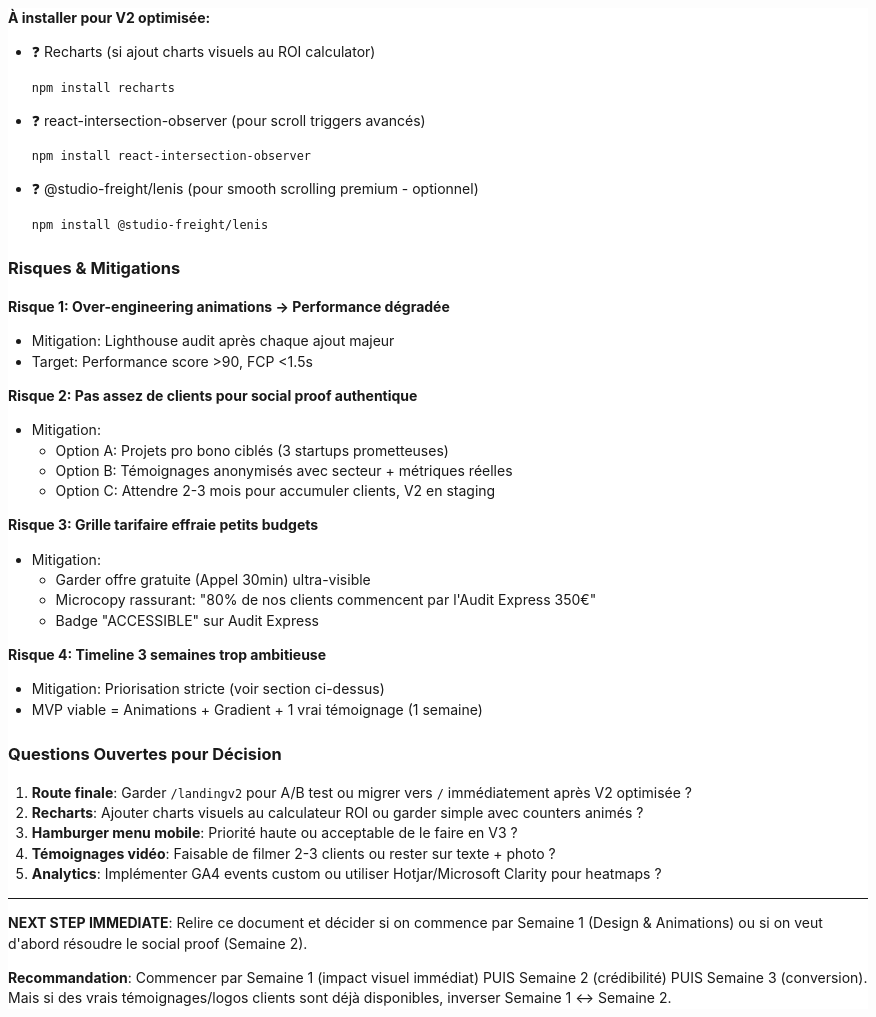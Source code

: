 **À installer pour V2 optimisée:**
- ❓ Recharts (si ajout charts visuels au ROI calculator)
  ```bash
  npm install recharts
  ```
- ❓ react-intersection-observer (pour scroll triggers avancés)
  ```bash
  npm install react-intersection-observer
  ```
- ❓ @studio-freight/lenis (pour smooth scrolling premium - optionnel)
  ```bash
  npm install @studio-freight/lenis
  ```

### Risques & Mitigations

**Risque 1: Over-engineering animations → Performance dégradée**
- Mitigation: Lighthouse audit après chaque ajout majeur
- Target: Performance score >90, FCP <1.5s

**Risque 2: Pas assez de clients pour social proof authentique**
- Mitigation:
  - Option A: Projets pro bono ciblés (3 startups prometteuses)
  - Option B: Témoignages anonymisés avec secteur + métriques réelles
  - Option C: Attendre 2-3 mois pour accumuler clients, V2 en staging

**Risque 3: Grille tarifaire effraie petits budgets**
- Mitigation:
  - Garder offre gratuite (Appel 30min) ultra-visible
  - Microcopy rassurant: "80% de nos clients commencent par l'Audit Express 350€"
  - Badge "ACCESSIBLE" sur Audit Express

**Risque 4: Timeline 3 semaines trop ambitieuse**
- Mitigation: Priorisation stricte (voir section ci-dessus)
- MVP viable = Animations + Gradient + 1 vrai témoignage (1 semaine)

### Questions Ouvertes pour Décision

1. **Route finale**: Garder `/landingv2` pour A/B test ou migrer vers `/` immédiatement après V2 optimisée ?
2. **Recharts**: Ajouter charts visuels au calculateur ROI ou garder simple avec counters animés ?
3. **Hamburger menu mobile**: Priorité haute ou acceptable de le faire en V3 ?
4. **Témoignages vidéo**: Faisable de filmer 2-3 clients ou rester sur texte + photo ?
5. **Analytics**: Implémenter GA4 events custom ou utiliser Hotjar/Microsoft Clarity pour heatmaps ?

---

**NEXT STEP IMMEDIATE**: Relire ce document et décider si on commence par Semaine 1 (Design & Animations) ou si on veut d'abord résoudre le social proof (Semaine 2).

**Recommandation**: Commencer par Semaine 1 (impact visuel immédiat) PUIS Semaine 2 (crédibilité) PUIS Semaine 3 (conversion). Mais si des vrais témoignages/logos clients sont déjà disponibles, inverser Semaine 1 ↔ Semaine 2.
